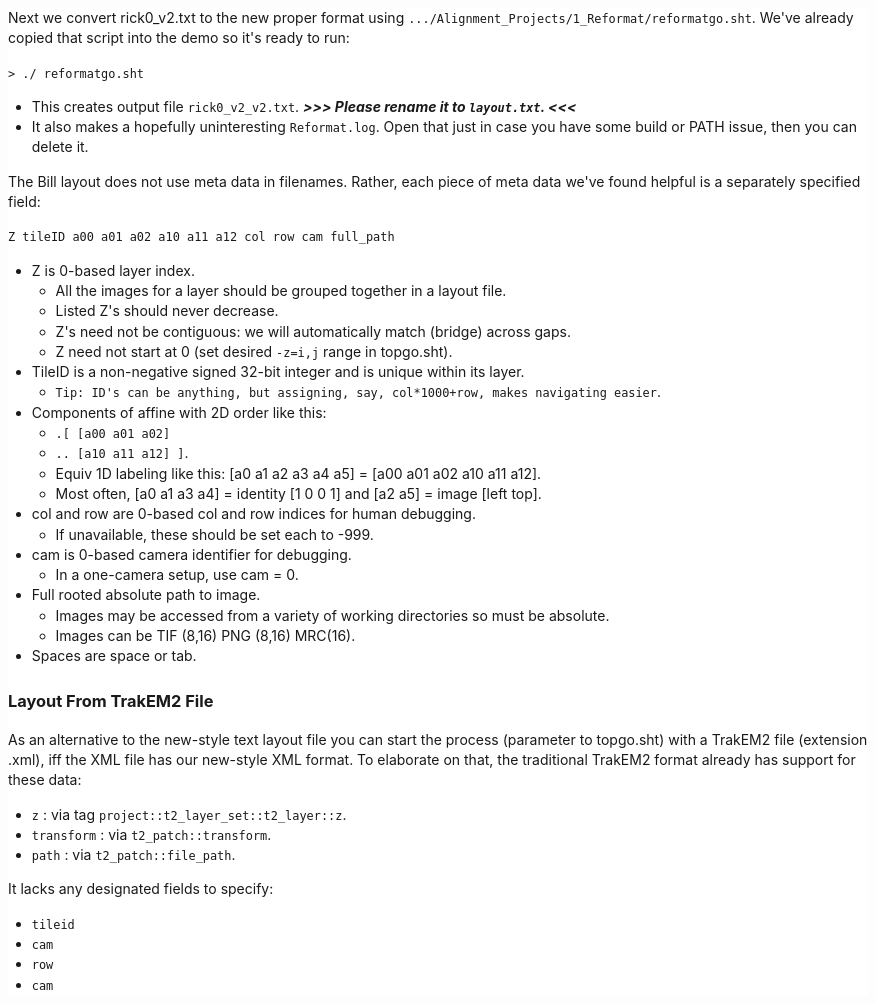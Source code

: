 Next we convert rick0_v2.txt to the new proper format using `.../Alignment_Projects/1_Reformat/reformatgo.sht`. We've already copied that script into the demo so it's ready to run:

```
> ./ reformatgo.sht
```

* This creates output file `rick0_v2_v2.txt`. **_>>> Please rename it to `layout.txt`. <<<_**
* It also makes a hopefully uninteresting `Reformat.log`. Open that just in case you have some build or PATH issue, then you can delete it.

The Bill layout does not use meta data in filenames. Rather, each piece of meta data we've found helpful is a separately specified field:

```
Z tileID a00 a01 a02 a10 a11 a12 col row cam full_path
```

* Z is 0-based layer index.
    * All the images for a layer should be grouped together in a layout file.
    * Listed Z's should never decrease.
    * Z's need not be contiguous: we will automatically match (bridge) across gaps.
    * Z need not start at 0 (set desired `-z=i,j` range in topgo.sht).
* TileID is a non-negative signed 32-bit integer and is unique within its layer.
    * `Tip: ID's can be anything, but assigning, say, col*1000+row, makes navigating easier`.
* Components of affine with 2D order like this:
    * `.[ [a00 a01 a02]`
    * `.. [a10 a11 a12] ]`.
    * Equiv 1D labeling like this: [a0 a1 a2 a3 a4 a5] = [a00 a01 a02 a10 a11 a12].
    * Most often, [a0 a1 a3 a4] = identity [1 0 0 1] and [a2 a5] = image [left top].
* col and row are 0-based col and row indices for human debugging.
    * If unavailable, these should be set each to -999.
* cam is 0-based camera identifier for debugging.
    * In a one-camera setup, use cam = 0.
* Full rooted absolute path to image.
    * Images may be accessed from a variety of working directories so must be absolute.
    * Images can be TIF (8,16) PNG (8,16) MRC(16).
* Spaces are space or tab.

### Layout From TrakEM2 File

As an alternative to the new-style text layout file you can start the process (parameter to topgo.sht) with a TrakEM2 file (extension .xml), iff the XML file has our new-style XML format. To elaborate on that, the traditional TrakEM2 format already has support for these data:

* `z` : via tag `project::t2_layer_set::t2_layer::z`.
* `transform` : via `t2_patch::transform`.
* `path` : via `t2_patch::file_path`.

It lacks any designated fields to specify:

* `tileid`
* `cam`
* `row`
* `cam`
